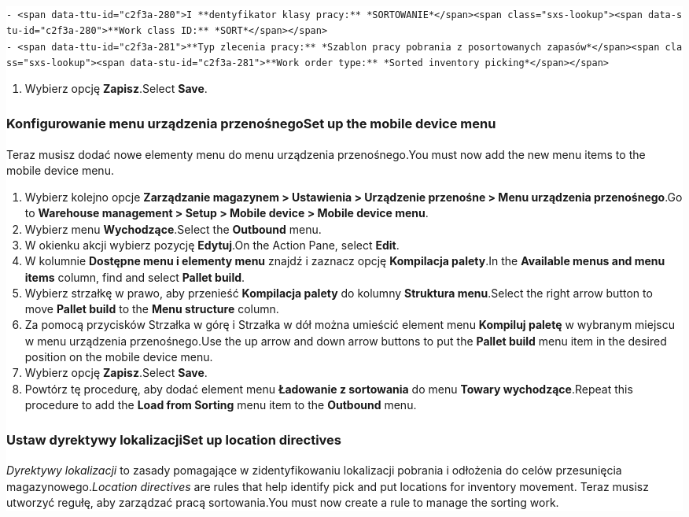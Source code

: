     - <span data-ttu-id="c2f3a-280">I **dentyfikator klasy pracy:** *SORTOWANIE*</span><span class="sxs-lookup"><span data-stu-id="c2f3a-280">**Work class ID:** *SORT*</span></span>
    - <span data-ttu-id="c2f3a-281">**Typ zlecenia pracy:** *Szablon pracy pobrania z posortowanych zapasów*</span><span class="sxs-lookup"><span data-stu-id="c2f3a-281">**Work order type:** *Sorted inventory picking*</span></span>

1. <span data-ttu-id="c2f3a-282">Wybierz opcję **Zapisz**.</span><span class="sxs-lookup"><span data-stu-id="c2f3a-282">Select **Save**.</span></span>

### <a name="set-up-the-mobile-device-menu"></a><span data-ttu-id="c2f3a-283">Konfigurowanie menu urządzenia przenośnego</span><span class="sxs-lookup"><span data-stu-id="c2f3a-283">Set up the mobile device menu</span></span>

<span data-ttu-id="c2f3a-284">Teraz musisz dodać nowe elementy menu do menu urządzenia przenośnego.</span><span class="sxs-lookup"><span data-stu-id="c2f3a-284">You must now add the new menu items to the mobile device menu.</span></span>

1. <span data-ttu-id="c2f3a-285">Wybierz kolejno opcje **Zarządzanie magazynem \> Ustawienia \> Urządzenie przenośne \> Menu urządzenia przenośnego**.</span><span class="sxs-lookup"><span data-stu-id="c2f3a-285">Go to **Warehouse management \> Setup \> Mobile device \> Mobile device menu**.</span></span>
1. <span data-ttu-id="c2f3a-286">Wybierz menu **Wychodzące**.</span><span class="sxs-lookup"><span data-stu-id="c2f3a-286">Select the **Outbound** menu.</span></span>
1. <span data-ttu-id="c2f3a-287">W okienku akcji wybierz pozycję **Edytuj**.</span><span class="sxs-lookup"><span data-stu-id="c2f3a-287">On the Action Pane, select **Edit**.</span></span>
1. <span data-ttu-id="c2f3a-288">W kolumnie **Dostępne menu i elementy menu** znajdź i zaznacz opcję **Kompilacja palety**.</span><span class="sxs-lookup"><span data-stu-id="c2f3a-288">In the **Available menus and menu items** column, find and select **Pallet build**.</span></span>
1. <span data-ttu-id="c2f3a-289">Wybierz strzałkę w prawo, aby przenieść **Kompilacja palety** do kolumny **Struktura menu**.</span><span class="sxs-lookup"><span data-stu-id="c2f3a-289">Select the right arrow button to move **Pallet build** to the **Menu structure** column.</span></span>
1. <span data-ttu-id="c2f3a-290">Za pomocą przycisków Strzałka w górę i Strzałka w dół można umieścić element menu **Kompiluj paletę** w wybranym miejscu w menu urządzenia przenośnego.</span><span class="sxs-lookup"><span data-stu-id="c2f3a-290">Use the up arrow and down arrow buttons to put the **Pallet build** menu item in the desired position on the mobile device menu.</span></span>
1. <span data-ttu-id="c2f3a-291">Wybierz opcję **Zapisz**.</span><span class="sxs-lookup"><span data-stu-id="c2f3a-291">Select **Save**.</span></span>
1. <span data-ttu-id="c2f3a-292">Powtórz tę procedurę, aby dodać element menu **Ładowanie z sortowania** do menu **Towary wychodzące**.</span><span class="sxs-lookup"><span data-stu-id="c2f3a-292">Repeat this procedure to add the **Load from Sorting** menu item to the **Outbound** menu.</span></span>

### <a name="set-up-location-directives"></a><span data-ttu-id="c2f3a-293">Ustaw dyrektywy lokalizacji</span><span class="sxs-lookup"><span data-stu-id="c2f3a-293">Set up location directives</span></span>

<span data-ttu-id="c2f3a-294">*Dyrektywy lokalizacji* to zasady pomagające w zidentyfikowaniu lokalizacji pobrania i odłożenia do celów przesunięcia magazynowego.</span><span class="sxs-lookup"><span data-stu-id="c2f3a-294">*Location directives* are rules that help identify pick and put locations for inventory movement.</span></span> <span data-ttu-id="c2f3a-295">Teraz musisz utworzyć regułę, aby zarządzać pracą sortowania.</span><span class="sxs-lookup"><span data-stu-id="c2f3a-295">You must now create a rule to manage the sorting work.</span></span>
